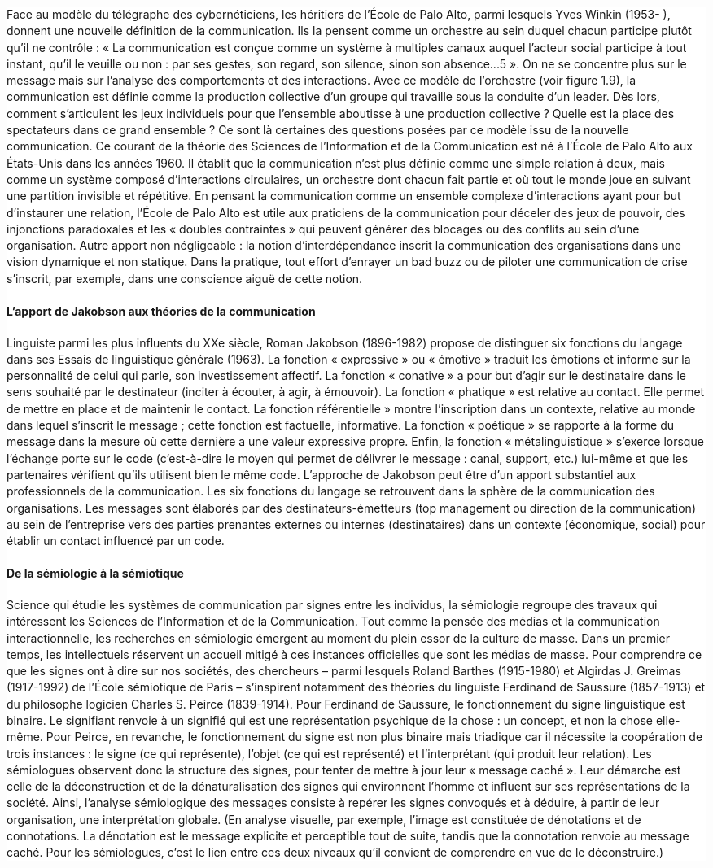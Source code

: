 Face au modèle du télégraphe des cybernéticiens, les héritiers de l’École de Palo Alto, parmi lesquels Yves Winkin (1953- ), donnent une nouvelle définition de la communication. Ils la pensent comme un orchestre au sein duquel chacun participe plutôt qu’il ne contrôle : « La communication est conçue comme un système à multiples canaux auquel l’acteur social participe à tout instant, qu’il le veuille ou non : par ses gestes, son regard, son silence, sinon son absence...5 ». On ne se concentre plus sur le message mais sur l’analyse des comportements et des interactions. Avec ce modèle de l’orchestre (voir figure 1.9), la communication est définie comme la production collective d’un groupe qui travaille sous la conduite d’un leader. Dès lors, comment s’articulent les jeux individuels pour que l’ensemble aboutisse à une production collective ? Quelle est la place des spectateurs dans ce grand ensemble ? Ce sont là certaines des questions posées par ce modèle issu de la nouvelle communication. Ce courant de la théorie des Sciences de l’Information et de la Communication est né à l’École de Palo Alto aux États-Unis dans les années 1960. Il établit que la communication n’est plus définie comme une simple relation à deux, mais comme un système composé d’interactions circulaires, un orchestre dont chacun fait partie et où tout le monde joue en suivant une partition invisible et répétitive.
En pensant la communication comme un ensemble complexe d’interactions ayant pour but d’instaurer une relation, l’École de Palo Alto est utile aux praticiens de la communication pour déceler des jeux de pouvoir, des injonctions paradoxales et les « doubles contraintes » qui peuvent générer des blocages ou des conflits au sein d’une organisation. Autre apport non négligeable : la notion d’interdépendance inscrit la communication des organisations dans une vision dynamique et non statique. Dans la pratique, tout effort d’enrayer un bad buzz ou de piloter une communication de crise s’inscrit, par exemple, dans une conscience aiguë de cette notion.

#### L’apport de Jakobson aux théories de la communication
Linguiste parmi les plus influents du XXe siècle, Roman Jakobson (1896-1982) propose de distinguer six fonctions du langage dans ses Essais de linguistique générale (1963).
La fonction « expressive » ou « émotive » traduit les émotions et informe sur la personnalité de celui qui parle, son investissement affectif. La fonction « conative » a pour but d’agir sur le destinataire dans le sens souhaité par le destinateur (inciter à écouter, à agir, à émouvoir). La fonction « phatique » est relative au contact. Elle permet de mettre en place et de maintenir le contact. La fonction référentielle » montre l’inscription dans un contexte, relative au monde dans lequel s’inscrit le message ; cette fonction est factuelle, informative. La fonction « poétique » se rapporte à la forme du message dans la mesure où cette dernière a une valeur expressive propre. Enfin, la fonction « métalinguistique » s’exerce lorsque l’échange porte sur le code (c’est-à-dire le moyen qui permet de délivrer le message : canal, support, etc.) lui-même et que les partenaires vérifient qu’ils utilisent bien le même code.
L’approche de Jakobson peut être d’un apport substantiel aux professionnels de la communication. Les six fonctions du langage se retrouvent dans la sphère de la communication des organisations. Les messages sont élaborés par des destinateurs-émetteurs (top management ou direction de la communication) au sein de l’entreprise vers des parties prenantes externes ou internes (destinataires) dans un contexte (économique, social) pour établir un contact influencé par un code.

#### De la sémiologie à la sémiotique
Science qui étudie les systèmes de communication par signes entre les individus, la sémiologie regroupe des travaux qui intéressent les Sciences de l’Information et de la Communication. Tout comme la pensée des médias et la communication interactionnelle, les recherches en sémiologie émergent au moment du plein essor de la culture de masse. Dans un premier temps, les intellectuels réservent un accueil mitigé à ces instances officielles que sont les médias de masse.
Pour comprendre ce que les signes ont à dire sur nos sociétés, des chercheurs – parmi lesquels Roland Barthes (1915-1980) et Algirdas J. Greimas (1917-1992) de l’École sémiotique de Paris – s’inspirent notamment des théories du linguiste Ferdinand de Saussure (1857-1913) et du philosophe logicien Charles S. Peirce (1839-1914). Pour Ferdinand de Saussure, le fonctionnement du signe linguistique est binaire. Le signifiant renvoie à un signifié qui est une représentation psychique de la chose : un concept, et non la chose elle-même. Pour Peirce, en revanche, le fonctionnement du signe est non plus binaire mais triadique car il nécessite la coopération de trois instances : le signe (ce qui représente), l’objet (ce qui est représenté) et l’interprétant (qui produit leur relation).
Les sémiologues observent donc la structure des signes, pour tenter de mettre à jour leur « message caché ». Leur démarche est celle de la déconstruction et de la dénaturalisation des signes qui environnent l’homme et influent sur ses représentations de la société. Ainsi, l’analyse sémiologique des messages consiste à repérer les signes convoqués et à déduire, à partir de leur organisation, une interprétation globale. (En analyse visuelle, par exemple, l’image est constituée de dénotations et de connotations. La dénotation est le message explicite et perceptible tout de suite, tandis que la connotation renvoie au message caché. Pour les sémiologues, c’est le lien entre ces deux niveaux qu’il convient de comprendre en vue de le déconstruire.)